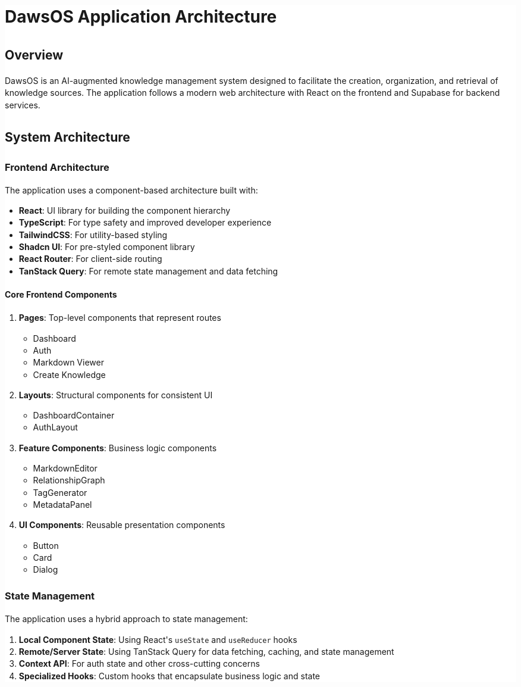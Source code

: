 
# DawsOS Application Architecture

## Overview

DawsOS is an AI-augmented knowledge management system designed to facilitate the creation, organization, and retrieval of knowledge sources. The application follows a modern web architecture with React on the frontend and Supabase for backend services.

## System Architecture

### Frontend Architecture

The application uses a component-based architecture built with:

- **React**: UI library for building the component hierarchy
- **TypeScript**: For type safety and improved developer experience
- **TailwindCSS**: For utility-based styling
- **Shadcn UI**: For pre-styled component library
- **React Router**: For client-side routing
- **TanStack Query**: For remote state management and data fetching

#### Core Frontend Components

1. **Pages**: Top-level components that represent routes
   - Dashboard
   - Auth
   - Markdown Viewer
   - Create Knowledge

2. **Layouts**: Structural components for consistent UI
   - DashboardContainer
   - AuthLayout

3. **Feature Components**: Business logic components
   - MarkdownEditor
   - RelationshipGraph
   - TagGenerator
   - MetadataPanel

4. **UI Components**: Reusable presentation components
   - Button
   - Card
   - Dialog

### State Management

The application uses a hybrid approach to state management:

1. **Local Component State**: Using React's `useState` and `useReducer` hooks
2. **Remote/Server State**: Using TanStack Query for data fetching, caching, and state management
3. **Context API**: For auth state and other cross-cutting concerns
4. **Specialized Hooks**: Custom hooks that encapsulate business logic and state
